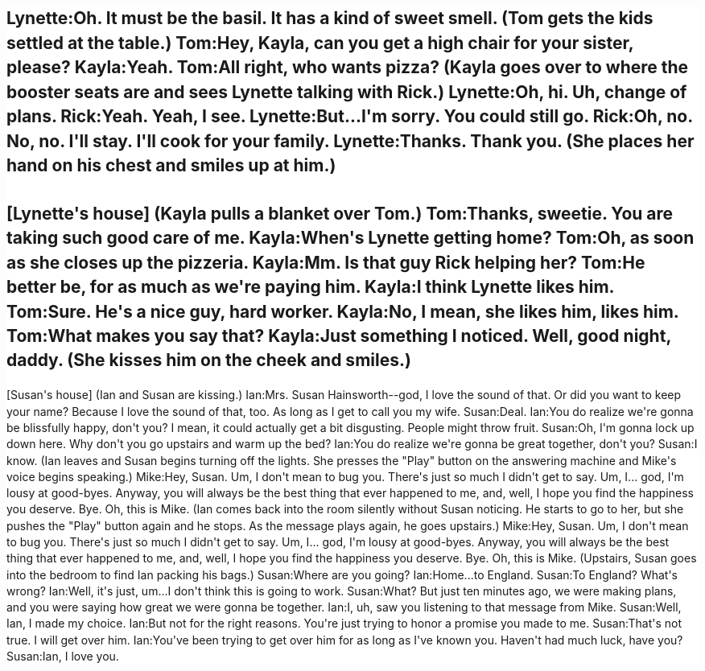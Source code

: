 Lynette:Oh. It must be the basil. It has a kind of sweet smell.
(Tom gets the kids settled at the table.)
Tom:Hey, Kayla, can you get a high chair for your sister, please?
Kayla:Yeah.
Tom:All right, who wants pizza?
(Kayla goes over to where the booster seats are and sees Lynette talking with Rick.)
Lynette:Oh, hi. Uh, change of plans.
Rick:Yeah. Yeah, I see.
Lynette:But...I'm sorry. You could still go.
Rick:Oh, no. No, no. I'll stay. I'll cook for your family.
Lynette:Thanks. Thank you.
(She places her hand on his chest and smiles up at him.)
--------------------------------------------------------------------------------
[Lynette's house]
(Kayla pulls a blanket over Tom.)
Tom:Thanks, sweetie. You are taking such good care of me.
Kayla:When's Lynette getting home?
Tom:Oh, as soon as she closes up the pizzeria.
Kayla:Mm. Is that guy Rick helping her?
Tom:He better be, for as much as we're paying him.
Kayla:I think Lynette likes him.
Tom:Sure. He's a nice guy, hard worker.
Kayla:No, I mean, she likes him, likes him.
Tom:What makes you say that?
Kayla:Just something I noticed. Well, good night, daddy.
(She kisses him on the cheek and smiles.)
--------------------------------------------------------------------------------
[Susan's house]
(Ian and Susan are kissing.)
Ian:Mrs. Susan Hainsworth--god, I love the sound of that. Or did you want to keep your name? Because I love the sound of that, too. As long as I get to call you my wife.
Susan:Deal.
Ian:You do realize we're gonna be blissfully happy, don't you? I mean, it could actually get a bit disgusting. People might throw fruit.
Susan:Oh, I'm gonna lock up down here. Why don't you go upstairs and warm up the bed?
Ian:You do realize we're gonna be great together, don't you?
Susan:I know.
(Ian leaves and Susan begins turning off the lights. She presses the "Play" button on the answering machine and Mike's voice begins speaking.)
Mike:Hey, Susan. Um, I don't mean to bug you. There's just so much I didn't get to say. Um, I... god, I'm lousy at good-byes. Anyway, you will always be the best thing that ever happened to me, and, well, I hope you find the happiness you deserve. Bye. Oh, this is Mike.
(Ian comes back into the room silently without Susan noticing. He starts to go to her, but she pushes the "Play" button again and he stops. As the message plays again, he goes upstairs.)
Mike:Hey, Susan. Um, I don't mean to bug you. There's just so much I didn't get to say. Um, I... god, I'm lousy at good-byes. Anyway, you will always be the best thing that ever happened to me, and, well, I hope you find the happiness you deserve. Bye. Oh, this is Mike.
(Upstairs, Susan goes into the bedroom to find Ian packing his bags.)
Susan:Where are you going?
Ian:Home...to England.
Susan:To England? What's wrong?
Ian:Well, it's just, um...I don't think this is going to work.
Susan:What? But just ten minutes ago, we were making plans, and you were saying how great we were gonna be together.
Ian:I, uh, saw you listening to that message from Mike.
Susan:Well, Ian, I made my choice.
Ian:But not for the right reasons. You're just trying to honor a promise you made to me.
Susan:That's not true. I will get over him.
Ian:You've been trying to get over him for as long as I've known you. Haven't had much luck, have you?
Susan:Ian, I love you.